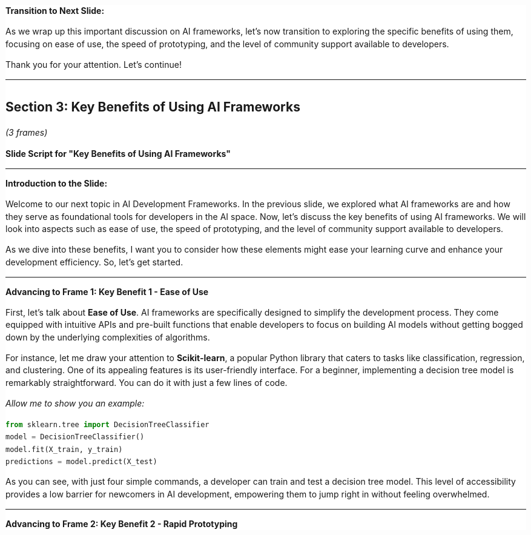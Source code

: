 
**Transition to Next Slide:**

As we wrap up this important discussion on AI frameworks, let’s now transition to exploring the specific benefits of using them, focusing on ease of use, the speed of prototyping, and the level of community support available to developers. 

Thank you for your attention. Let’s continue!

---

## Section 3: Key Benefits of Using AI Frameworks
*(3 frames)*

**Slide Script for "Key Benefits of Using AI Frameworks"**

---

**Introduction to the Slide:**

Welcome to our next topic in AI Development Frameworks. In the previous slide, we explored what AI frameworks are and how they serve as foundational tools for developers in the AI space. Now, let’s discuss the key benefits of using AI frameworks. We will look into aspects such as ease of use, the speed of prototyping, and the level of community support available to developers. 

As we dive into these benefits, I want you to consider how these elements might ease your learning curve and enhance your development efficiency. So, let’s get started.

---

**Advancing to Frame 1: Key Benefit 1 - Ease of Use**

First, let’s talk about **Ease of Use**. AI frameworks are specifically designed to simplify the development process. They come equipped with intuitive APIs and pre-built functions that enable developers to focus on building AI models without getting bogged down by the underlying complexities of algorithms.

For instance, let me draw your attention to **Scikit-learn**, a popular Python library that caters to tasks like classification, regression, and clustering. One of its appealing features is its user-friendly interface. For a beginner, implementing a decision tree model is remarkably straightforward. You can do it with just a few lines of code.

*Allow me to show you an example:*

```python
from sklearn.tree import DecisionTreeClassifier
model = DecisionTreeClassifier()
model.fit(X_train, y_train)
predictions = model.predict(X_test)
```

As you can see, with just four simple commands, a developer can train and test a decision tree model. This level of accessibility provides a low barrier for newcomers in AI development, empowering them to jump right in without feeling overwhelmed.

---

**Advancing to Frame 2: Key Benefit 2 - Rapid Prototyping**
